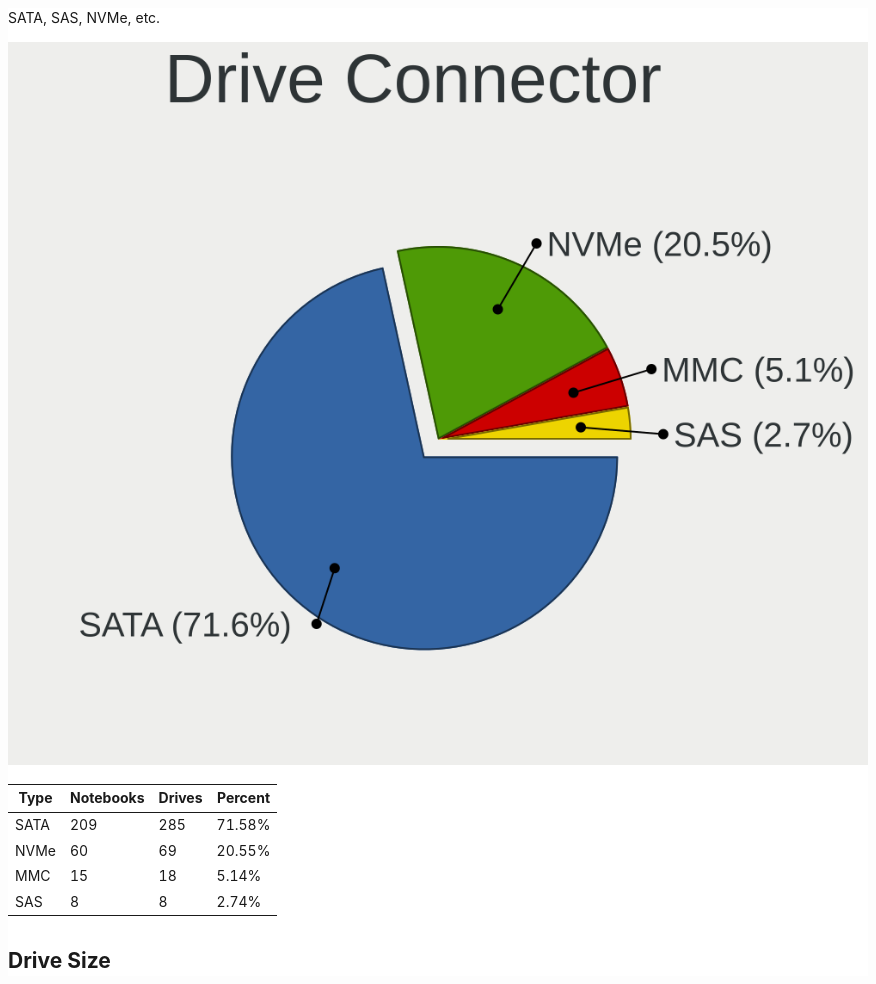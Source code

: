 SATA, SAS, NVMe, etc.

![Drive Connector](./images/pie_chart/drive_bus.svg)


| Type | Notebooks | Drives | Percent |
|------|-----------|--------|---------|
| SATA | 209       | 285    | 71.58%  |
| NVMe | 60        | 69     | 20.55%  |
| MMC  | 15        | 18     | 5.14%   |
| SAS  | 8         | 8      | 2.74%   |

Drive Size
----------
